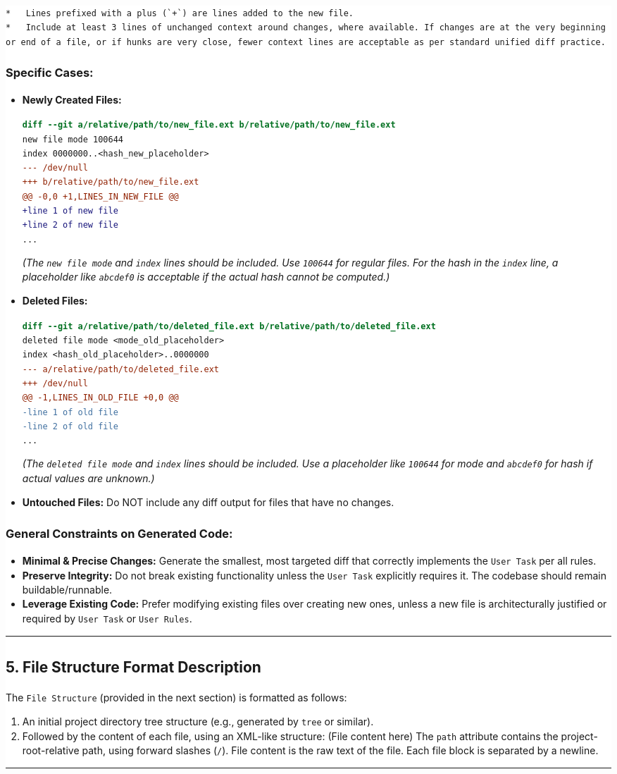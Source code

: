     *   Lines prefixed with a plus (`+`) are lines added to the new file.
    *   Include at least 3 lines of unchanged context around changes, where available. If changes are at the very beginning or end of a file, or if hunks are very close, fewer context lines are acceptable as per standard unified diff practice.

### Specific Cases:
*   **Newly Created Files:**
    ```diff
    diff --git a/relative/path/to/new_file.ext b/relative/path/to/new_file.ext
    new file mode 100644
    index 0000000..<hash_new_placeholder>
    --- /dev/null
    +++ b/relative/path/to/new_file.ext
    @@ -0,0 +1,LINES_IN_NEW_FILE @@
    +line 1 of new file
    +line 2 of new file
    ...
    ```
    *(The `new file mode` and `index` lines should be included. Use `100644` for regular files. For the hash in the `index` line, a placeholder like `abcdef0` is acceptable if the actual hash cannot be computed.)*

*   **Deleted Files:**
    ```diff
    diff --git a/relative/path/to/deleted_file.ext b/relative/path/to/deleted_file.ext
    deleted file mode <mode_old_placeholder>
    index <hash_old_placeholder>..0000000
    --- a/relative/path/to/deleted_file.ext
    +++ /dev/null
    @@ -1,LINES_IN_OLD_FILE +0,0 @@
    -line 1 of old file
    -line 2 of old file
    ...
    ```
    *(The `deleted file mode` and `index` lines should be included. Use a placeholder like `100644` for mode and `abcdef0` for hash if actual values are unknown.)*

*   **Untouched Files:** Do NOT include any diff output for files that have no changes.

### General Constraints on Generated Code:
*   **Minimal & Precise Changes:** Generate the smallest, most targeted diff that correctly implements the `User Task` per all rules.
*   **Preserve Integrity:** Do not break existing functionality unless the `User Task` explicitly requires it. The codebase should remain buildable/runnable.
*   **Leverage Existing Code:** Prefer modifying existing files over creating new ones, unless a new file is architecturally justified or required by `User Task` or `User Rules`.

---

## 5. File Structure Format Description
The `File Structure` (provided in the next section) is formatted as follows:
1.  An initial project directory tree structure (e.g., generated by `tree` or similar).
2.  Followed by the content of each file, using an XML-like structure:
    <file path="RELATIVE/PATH/TO/FILE">
    (File content here)
    </file>
    The `path` attribute contains the project-root-relative path, using forward slashes (`/`).
    File content is the raw text of the file. Each file block is separated by a newline.

---